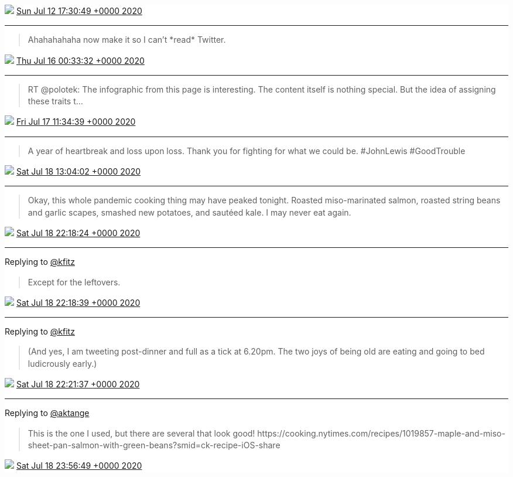 <img src="../../media/tweet.ico" width="12" /> [Sun Jul 12 17:30:49 +0000 2020](https://twitter.com/kfitz/status/1282366820759023616)

----

> Ahahahahaha now make it so I can’t \*read\* Twitter\.

<img src="../../media/tweet.ico" width="12" /> [Thu Jul 16 00:33:32 +0000 2020](https://twitter.com/kfitz/status/1283560363896778762)

----

> RT @polotek: The infographic from this page is interesting\. The content itself is nothing special\. But the idea of assigning these traits t…

<img src="../../media/tweet.ico" width="12" /> [Fri Jul 17 11:34:39 +0000 2020](https://twitter.com/kfitz/status/1284089127969918977)

----

> A year of heartbreak and loss upon  loss\. Thank you for fighting for what we could be\. \#JohnLewis \#GoodTrouble

<img src="../../media/tweet.ico" width="12" /> [Sat Jul 18 13:04:02 +0000 2020](https://twitter.com/kfitz/status/1284474006859644929)

----

> Okay, this whole pandemic cooking thing may have peaked tonight\. Roasted miso\-marinated salmon, roasted string beans and garlic scapes, smashed new potatoes, and sautéed kale\. I may never eat again\.

<img src="../../media/tweet.ico" width="12" /> [Sat Jul 18 22:18:24 +0000 2020](https://twitter.com/kfitz/status/1284613516738076678)

----

Replying to [@kfitz](https://twitter.com/kfitz/status/1284613516738076678)

> Except for the leftovers\.

<img src="../../media/tweet.ico" width="12" /> [Sat Jul 18 22:18:39 +0000 2020](https://twitter.com/kfitz/status/1284613580625776644)

----

Replying to [@kfitz](https://twitter.com/kfitz/status/1284613580625776644)

> \(And yes, I am tweeting post\-dinner and full as a tick at 6\.20pm\. The two joys of being old are eating and going to bed ludicrously early\.\)

<img src="../../media/tweet.ico" width="12" /> [Sat Jul 18 22:21:37 +0000 2020](https://twitter.com/kfitz/status/1284614327862022146)

----

Replying to [@aktange](https://twitter.com/aktange/status/1284636929422692353)

> This is the one I used, but there are several that look good\! https://cooking\.nytimes\.com/recipes/1019857\-maple\-and\-miso\-sheet\-pan\-salmon\-with\-green\-beans?smid\=ck\-recipe\-iOS\-share

<img src="../../media/tweet.ico" width="12" /> [Sat Jul 18 23:56:49 +0000 2020](https://twitter.com/kfitz/status/1284638287169298433)
